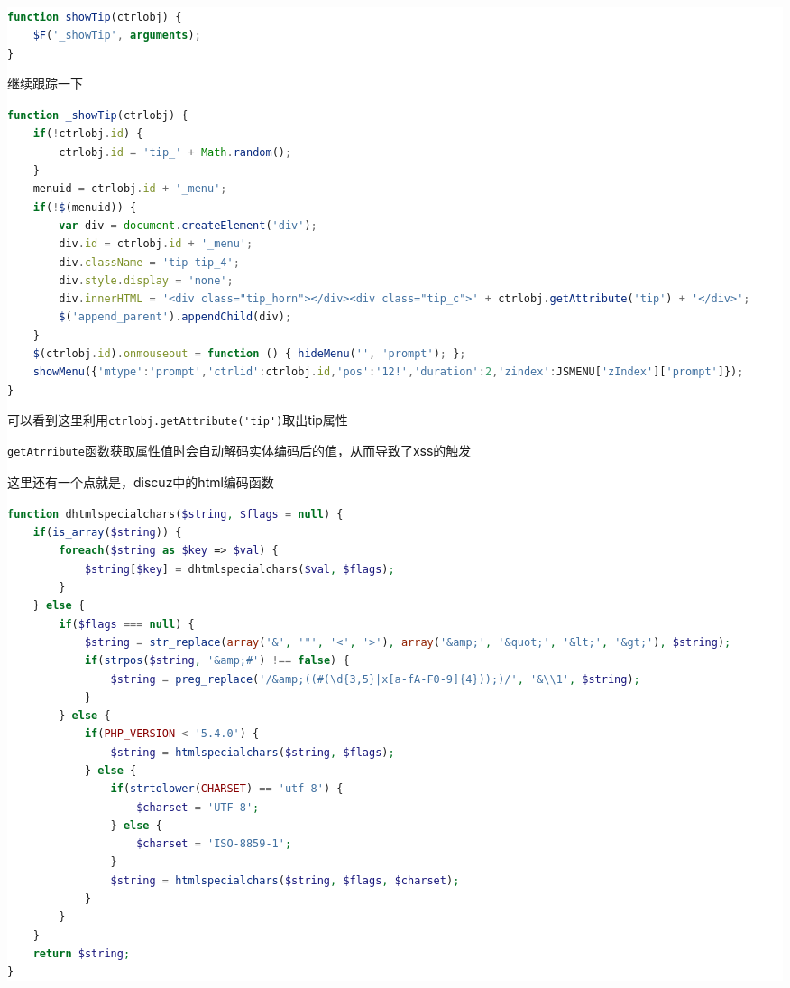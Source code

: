 ```js
function showTip(ctrlobj) {
	$F('_showTip', arguments);
}
```

继续跟踪一下

```javascript
function _showTip(ctrlobj) {
	if(!ctrlobj.id) {
		ctrlobj.id = 'tip_' + Math.random();
	}
	menuid = ctrlobj.id + '_menu';
	if(!$(menuid)) {
		var div = document.createElement('div');
		div.id = ctrlobj.id + '_menu';
		div.className = 'tip tip_4';
		div.style.display = 'none';
		div.innerHTML = '<div class="tip_horn"></div><div class="tip_c">' + ctrlobj.getAttribute('tip') + '</div>';
		$('append_parent').appendChild(div);
	}
	$(ctrlobj.id).onmouseout = function () { hideMenu('', 'prompt'); };
	showMenu({'mtype':'prompt','ctrlid':ctrlobj.id,'pos':'12!','duration':2,'zindex':JSMENU['zIndex']['prompt']});
}
```

可以看到这里利用`ctrlobj.getAttribute('tip')`取出tip属性

`getAtrribute`函数获取属性值时会自动解码实体编码后的值，从而导致了xss的触发

这里还有一个点就是，discuz中的html编码函数

```php
function dhtmlspecialchars($string, $flags = null) {
	if(is_array($string)) {
		foreach($string as $key => $val) {
			$string[$key] = dhtmlspecialchars($val, $flags);
		}
	} else {
		if($flags === null) {
			$string = str_replace(array('&', '"', '<', '>'), array('&amp;', '&quot;', '&lt;', '&gt;'), $string);
			if(strpos($string, '&amp;#') !== false) {
				$string = preg_replace('/&amp;((#(\d{3,5}|x[a-fA-F0-9]{4}));)/', '&\\1', $string);
			}
		} else {
			if(PHP_VERSION < '5.4.0') {
				$string = htmlspecialchars($string, $flags);
			} else {
				if(strtolower(CHARSET) == 'utf-8') {
					$charset = 'UTF-8';
				} else {
					$charset = 'ISO-8859-1';
				}
				$string = htmlspecialchars($string, $flags, $charset);
			}
		}
	}
	return $string;
}
```
